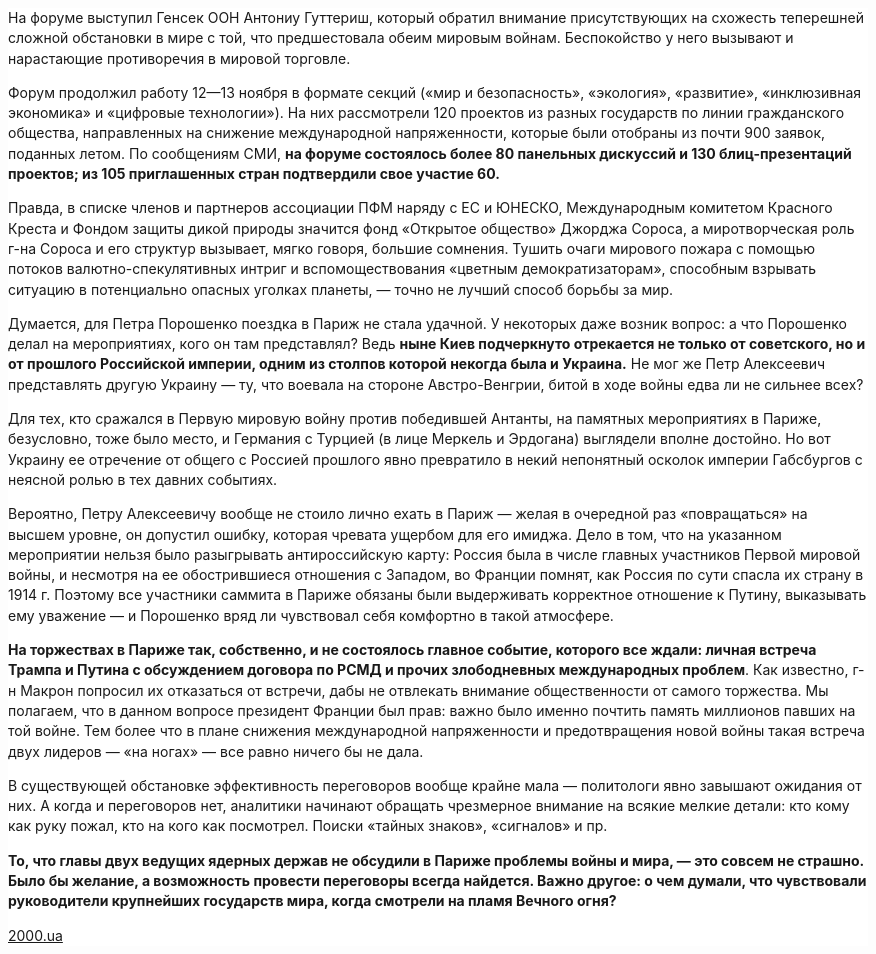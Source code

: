На форуме выступил Генсек ООН Антониу Гуттериш, который обратил внимание присутствующих на схожесть теперешней сложной обстановки в мире с той, что предшестовала обеим мировым войнам. Беспокойство у него вызывают и нарастающие противоречия в мировой торговле.

Форум продолжил работу 12—13 ноября в формате секций («мир и безопасность», «экология», «развитие», «инклюзивная экономика» и «цифровые технологии»). На них рассмотрели 120 проектов из разных государств по линии гражданского общества, направленных на снижение международной напряженности, которые были отобраны из почти 900 заявок, поданных летом. По сообщениям СМИ, **на форуме состоялось более 80 панельных дискуссий и 130 блиц-презентаций проектов; из 105 приглашенных стран подтвердили свое участие 60.**

Правда, в списке членов и партнеров ассоциации ПФМ наряду с ЕС и ЮНЕСКО, Международным комитетом Красного Креста и Фондом защиты дикой природы значится фонд «Открытое общество» Джорджа Сороса, а миротворческая роль г-на Сороса и его структур вызывает, мягко говоря, большие сомнения. Тушить очаги мирового пожара с помощью потоков валютно-спекулятивных интриг и вспомоществования «цветным демократизаторам», способным взрывать ситуацию в потенциально опасных уголках планеты, — точно не лучший способ борьбы за мир.

Думается, для Петра Порошенко поездка в Париж не стала удачной. У некоторых даже возник вопрос: а что Порошенко делал на мероприятиях, кого он там представлял? Ведь **ныне Киев подчеркнуто отрекается не только от советского, но и от прошлого Российской империи, одним из столпов которой некогда была и Украина.** Не мог же Петр Алексеевич представлять другую Украину — ту, что воевала на стороне Австро-Венгрии, битой в ходе войны едва ли не сильнее всех?

Для тех, кто сражался в Первую мировую войну против победившей Антанты, на памятных мероприятиях в Париже, безусловно, тоже было место, и Германия с Турцией (в лице Меркель и Эрдогана) выглядели вполне достойно. Но вот Украину ее отречение от общего с Россией прошлого явно превратило в некий непонятный осколок империи Габсбургов с неясной ролью в тех давних событиях.

Вероятно, Петру Алексеевичу вообще не стоило лично ехать в Париж — желая в очередной раз «повращаться» на высшем уровне, он допустил ошибку, которая чревата ущербом для его имиджа. Дело в том, что на указанном мероприятии нельзя было разыгрывать антироссийскую карту: Россия была в числе главных участников Первой мировой войны, и несмотря на ее обострившиеся отношения с Западом, во Франции помнят, как Россия по сути спасла их страну в 1914 г. Поэтому все участники саммита в Париже обязаны были выдерживать корректное отношение к Путину, выказывать ему уважение — и Порошенко вряд ли чувствовал себя комфортно в такой атмосфере.

**На торжествах в Париже так, собственно, и не состоялось главное событие, которого все ждали: личная встреча Трампа и Путина с обсуждением договора по РСМД и прочих злободневных международных проблем**. Как известно, г-н Макрон попросил их отказаться от встречи, дабы не отвлекать внимание общественности от самого торжества. Мы полагаем, что в данном вопросе президент Франции был прав: важно было именно почтить память миллионов павших на той войне. Тем более что в плане снижения международной напряженности и предотвращения новой войны такая встреча двух лидеров — «на ногах» — все равно ничего бы не дала.

В существующей обстановке эффективность переговоров вообще крайне мала — политологи явно завышают ожидания от них. А когда и переговоров нет, аналитики начинают обращать чрезмерное внимание на всякие мелкие детали: кто кому как руку пожал, кто на кого как посмотрел. Поиски «тайных знаков», «сигналов» и пр.

**То, что главы двух ведущих ядерных держав не обсудили в Париже проблемы войны и мира, — это совсем не страшно. Было бы желание, а возможность провести переговоры всегда найдется. Важно другое: о чем думали, что чувствовали руководители крупнейших государств мира, когда смотрели на пламя Вечного огня?** 

[2000.ua](https://www.2000.ua/v-nomere/forum/puls/bolshe-nikogda.htm)